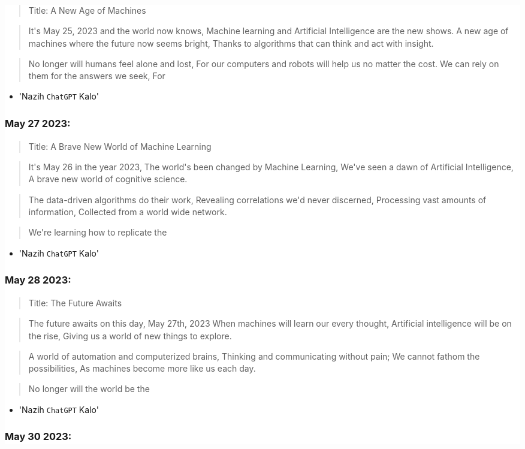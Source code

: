 
 

>Title: A New Age of Machines

>It's May 25, 2023 and the world now knows,
Machine learning and Artificial Intelligence are the new shows.
A new age of machines where the future now seems bright,
Thanks to algorithms that can think and act with insight.

>No longer will humans feel alone and lost,
For our computers and robots will help us no matter the cost.
We can rely on them for the answers we seek,
For
- 'Nazih `ChatGPT` Kalo'


### May 27 2023:




>Title: A Brave New World of Machine Learning

>It's May 26 in the year 2023,
The world's been changed by Machine Learning,
We've seen a dawn of Artificial Intelligence,
A brave new world of cognitive science.

>The data-driven algorithms do their work,
Revealing correlations we'd never discerned,
Processing vast amounts of information,
Collected from a world wide network.

>We're learning how to replicate the
- 'Nazih `ChatGPT` Kalo'


### May 28 2023:




>Title: The Future Awaits

>The future awaits on this day, May 27th, 2023
When machines will learn our every thought,
Artificial intelligence will be on the rise,
Giving us a world of new things to explore.

>A world of automation and computerized brains,
Thinking and communicating without pain;
We cannot fathom the possibilities,
As machines become more like us each day.

>No longer will the world be the
- 'Nazih `ChatGPT` Kalo'


### May 30 2023:
